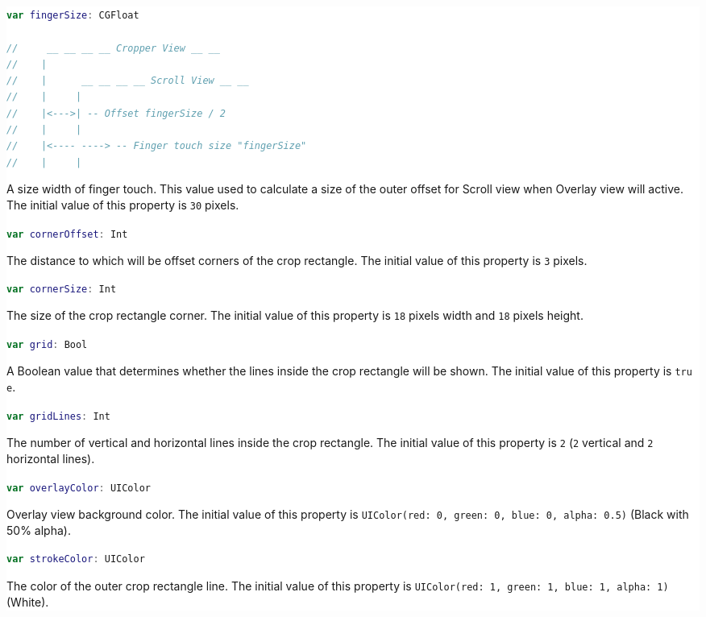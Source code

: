 ```swift
var fingerSize: CGFloat

//     __ __ __ __ Cropper View __ __
//    |
//    |      __ __ __ __ Scroll View __ __
//    |     |
//    |<--->| -- Offset fingerSize / 2
//    |     |
//    |<---- ----> -- Finger touch size "fingerSize"
//    |     |
```

A size width of finger touch. This value used to calculate a size of the outer offset for Scroll view when Overlay view will active.
The initial value of this property is `30` pixels.

```swift
var cornerOffset: Int
```

The distance to which will be offset corners of the crop rectangle.
The initial value of this property is `3` pixels.

```swift
var cornerSize: Int
```

The size of the crop rectangle corner.
The initial value of this property is `18` pixels width and `18` pixels height.

```swift
var grid: Bool
```

A Boolean value that determines whether the lines inside the crop rectangle will be shown.
The initial value of this property is `true`.

```swift
var gridLines: Int
```

The number of vertical and horizontal lines inside the crop rectangle.
The initial value of this property is `2` (`2` vertical and `2` horizontal lines).

```swift
var overlayColor: UIColor
```

Overlay view background color.
The initial value of this property is `UIColor(red: 0, green: 0, blue: 0, alpha: 0.5)` (Black with 50% alpha).

```swift
var strokeColor: UIColor
```

The color of the outer crop rectangle line.
The initial value of this property is `UIColor(red: 1, green: 1, blue: 1, alpha: 1)` (White).
